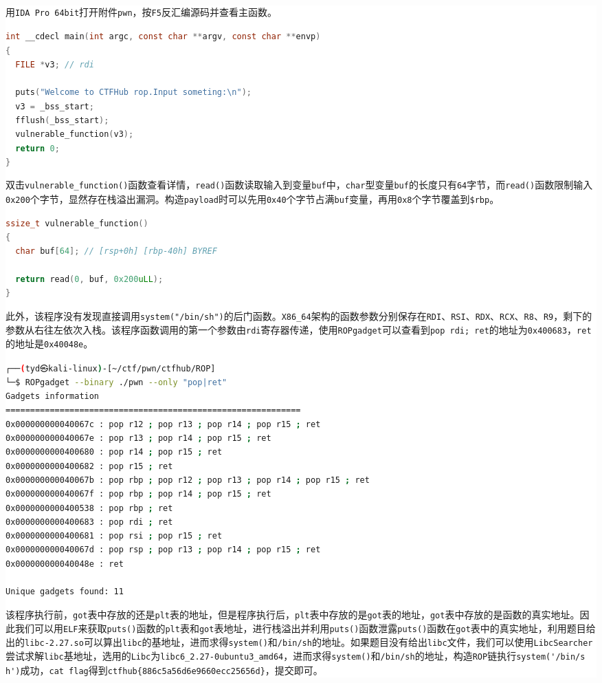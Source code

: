 用`IDA Pro 64bit`打开附件`pwn`，按`F5`反汇编源码并查看主函数。

```c
int __cdecl main(int argc, const char **argv, const char **envp)
{
  FILE *v3; // rdi

  puts("Welcome to CTFHub rop.Input someting:\n");
  v3 = _bss_start;
  fflush(_bss_start);
  vulnerable_function(v3);
  return 0;
}
```

双击`vulnerable_function()`函数查看详情，`read()`函数读取输入到变量`buf`中，`char`型变量`buf`的长度只有`64`字节，而`read()`函数限制输入`0x200`个字节，显然存在栈溢出漏洞。构造`payload`时可以先用`0x40`个字节占满`buf`变量，再用`0x8`个字节覆盖到`$rbp`。

```c
ssize_t vulnerable_function()
{
  char buf[64]; // [rsp+0h] [rbp-40h] BYREF

  return read(0, buf, 0x200uLL);
}
```

此外，该程序没有发现直接调用`system("/bin/sh")`的后门函数。`X86_64`架构的函数参数分别保存在`RDI`、`RSI`、`RDX`、`RCX`、`R8`、`R9`，剩下的参数从右往左依次入栈。该程序函数调用的第一个参数由`rdi`寄存器传递，使用`ROPgadget`可以查看到`pop rdi; ret`的地址为`0x400683`，`ret`的地址是`0x40048e`。

```bash
┌──(tyd㉿kali-linux)-[~/ctf/pwn/ctfhub/ROP]
└─$ ROPgadget --binary ./pwn --only "pop|ret"
Gadgets information
============================================================
0x000000000040067c : pop r12 ; pop r13 ; pop r14 ; pop r15 ; ret
0x000000000040067e : pop r13 ; pop r14 ; pop r15 ; ret
0x0000000000400680 : pop r14 ; pop r15 ; ret
0x0000000000400682 : pop r15 ; ret
0x000000000040067b : pop rbp ; pop r12 ; pop r13 ; pop r14 ; pop r15 ; ret
0x000000000040067f : pop rbp ; pop r14 ; pop r15 ; ret
0x0000000000400538 : pop rbp ; ret
0x0000000000400683 : pop rdi ; ret
0x0000000000400681 : pop rsi ; pop r15 ; ret
0x000000000040067d : pop rsp ; pop r13 ; pop r14 ; pop r15 ; ret
0x000000000040048e : ret

Unique gadgets found: 11
```

该程序执行前，`got`表中存放的还是`plt`表的地址，但是程序执行后，`plt`表中存放的是`got`表的地址，`got`表中存放的是函数的真实地址。因此我们可以用`ELF`来获取`puts()`函数的`plt`表和`got`表地址，进行栈溢出并利用`puts()`函数泄露`puts()`函数在`got`表中的真实地址，利用题目给出的`libc-2.27.so`可以算出`libc`的基地址，进而求得`system()`和`/bin/sh`的地址。如果题目没有给出`libc`文件，我们可以使用`LibcSearcher`尝试求解`libc`基地址，选用的`Libc`为`libc6_2.27-0ubuntu3_amd64`，进而求得`system()`和`/bin/sh`的地址，构造`ROP`链执行`system('/bin/sh')`成功，`cat flag`得到`ctfhub{886c5a56d6e9660ecc25656d}`，提交即可。
